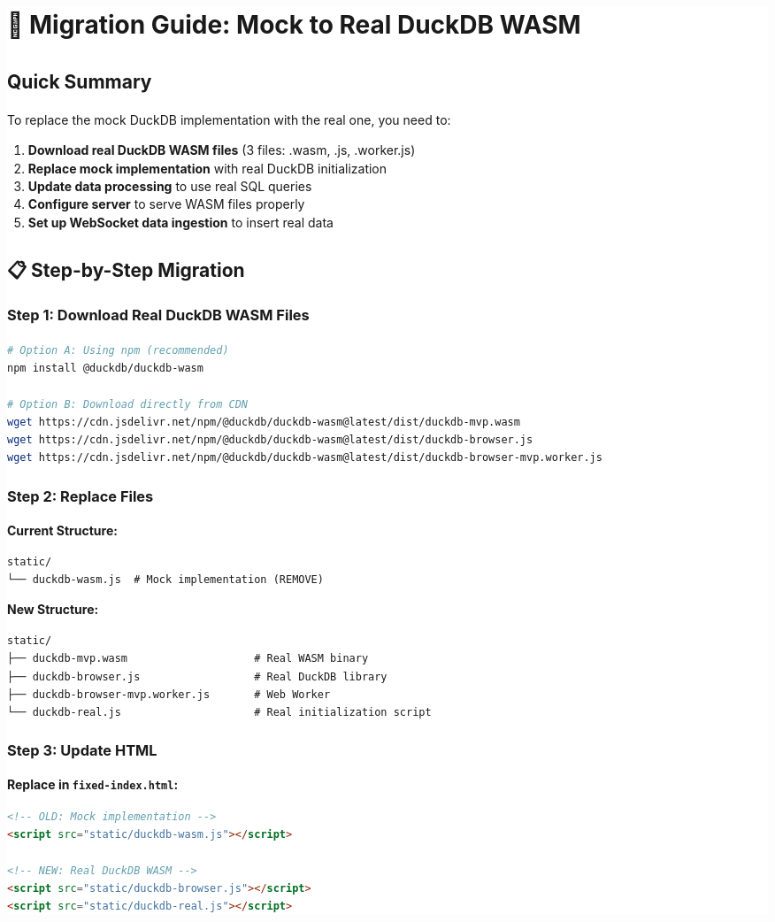 # 🚀 Migration Guide: Mock to Real DuckDB WASM

## Quick Summary

To replace the mock DuckDB implementation with the real one, you need to:

1. **Download real DuckDB WASM files** (3 files: .wasm, .js, .worker.js)
2. **Replace mock implementation** with real DuckDB initialization
3. **Update data processing** to use real SQL queries
4. **Configure server** to serve WASM files properly
5. **Set up WebSocket data ingestion** to insert real data

## 📋 Step-by-Step Migration

### Step 1: Download Real DuckDB WASM Files

```bash
# Option A: Using npm (recommended)
npm install @duckdb/duckdb-wasm

# Option B: Download directly from CDN
wget https://cdn.jsdelivr.net/npm/@duckdb/duckdb-wasm@latest/dist/duckdb-mvp.wasm
wget https://cdn.jsdelivr.net/npm/@duckdb/duckdb-wasm@latest/dist/duckdb-browser.js
wget https://cdn.jsdelivr.net/npm/@duckdb/duckdb-wasm@latest/dist/duckdb-browser-mvp.worker.js
```

### Step 2: Replace Files

**Current Structure:**
```
static/
└── duckdb-wasm.js  # Mock implementation (REMOVE)
```

**New Structure:**
```
static/
├── duckdb-mvp.wasm                    # Real WASM binary
├── duckdb-browser.js                  # Real DuckDB library
├── duckdb-browser-mvp.worker.js       # Web Worker
└── duckdb-real.js                     # Real initialization script
```

### Step 3: Update HTML

**Replace in `fixed-index.html`:**

```html
<!-- OLD: Mock implementation -->
<script src="static/duckdb-wasm.js"></script>

<!-- NEW: Real DuckDB WASM -->
<script src="static/duckdb-browser.js"></script>
<script src="static/duckdb-real.js"></script>
```
